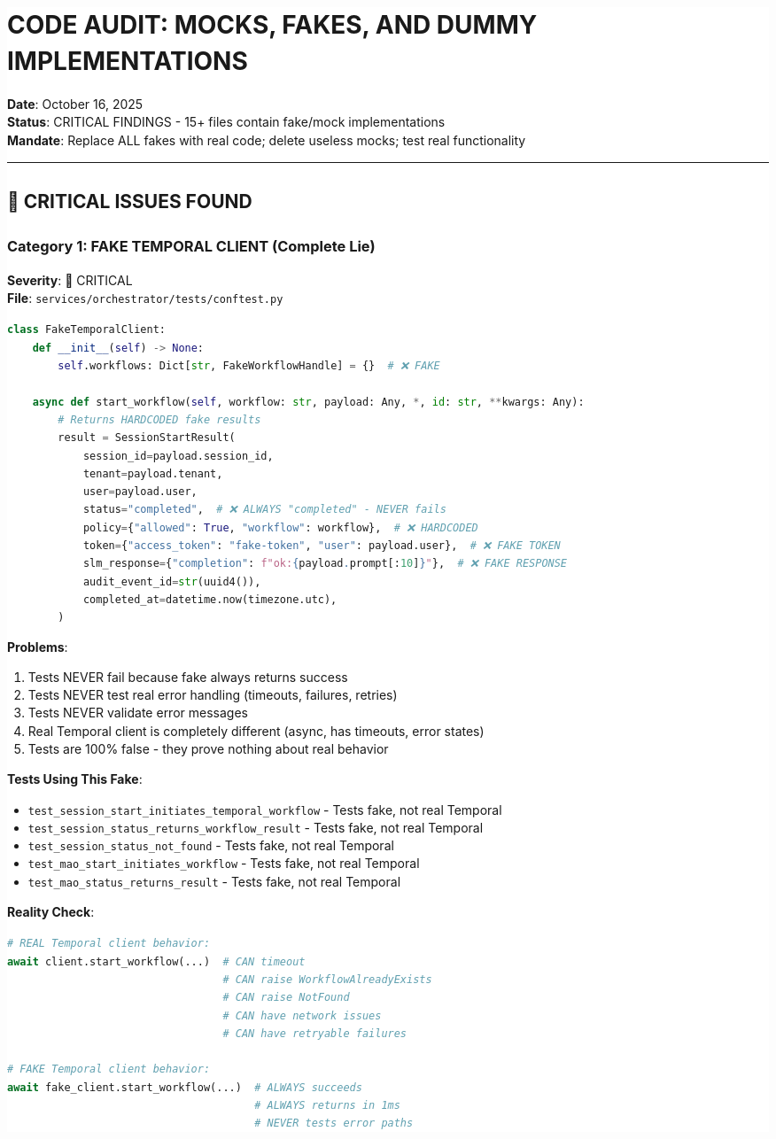 # CODE AUDIT: MOCKS, FAKES, AND DUMMY IMPLEMENTATIONS

**Date**: October 16, 2025  
**Status**: CRITICAL FINDINGS - 15+ files contain fake/mock implementations  
**Mandate**: Replace ALL fakes with real code; delete useless mocks; test real functionality

---

## 🚨 CRITICAL ISSUES FOUND

### Category 1: FAKE TEMPORAL CLIENT (Complete Lie)
**Severity**: 🔴 CRITICAL  
**File**: `services/orchestrator/tests/conftest.py`

```python
class FakeTemporalClient:
    def __init__(self) -> None:
        self.workflows: Dict[str, FakeWorkflowHandle] = {}  # ❌ FAKE

    async def start_workflow(self, workflow: str, payload: Any, *, id: str, **kwargs: Any):
        # Returns HARDCODED fake results
        result = SessionStartResult(
            session_id=payload.session_id,
            tenant=payload.tenant,
            user=payload.user,
            status="completed",  # ❌ ALWAYS "completed" - NEVER fails
            policy={"allowed": True, "workflow": workflow},  # ❌ HARDCODED
            token={"access_token": "fake-token", "user": payload.user},  # ❌ FAKE TOKEN
            slm_response={"completion": f"ok:{payload.prompt[:10]}"},  # ❌ FAKE RESPONSE
            audit_event_id=str(uuid4()),
            completed_at=datetime.now(timezone.utc),
        )
```

**Problems**:
1. Tests NEVER fail because fake always returns success
2. Tests NEVER test real error handling (timeouts, failures, retries)
3. Tests NEVER validate error messages
4. Real Temporal client is completely different (async, has timeouts, error states)
5. Tests are 100% false - they prove nothing about real behavior

**Tests Using This Fake**:
- `test_session_start_initiates_temporal_workflow` - Tests fake, not real Temporal
- `test_session_status_returns_workflow_result` - Tests fake, not real Temporal
- `test_session_status_not_found` - Tests fake, not real Temporal
- `test_mao_start_initiates_workflow` - Tests fake, not real Temporal
- `test_mao_status_returns_result` - Tests fake, not real Temporal

**Reality Check**:
```python
# REAL Temporal client behavior:
await client.start_workflow(...)  # CAN timeout
                                  # CAN raise WorkflowAlreadyExists
                                  # CAN raise NotFound  
                                  # CAN have network issues
                                  # CAN have retryable failures

# FAKE Temporal client behavior:
await fake_client.start_workflow(...)  # ALWAYS succeeds
                                       # ALWAYS returns in 1ms
                                       # NEVER tests error paths
```
